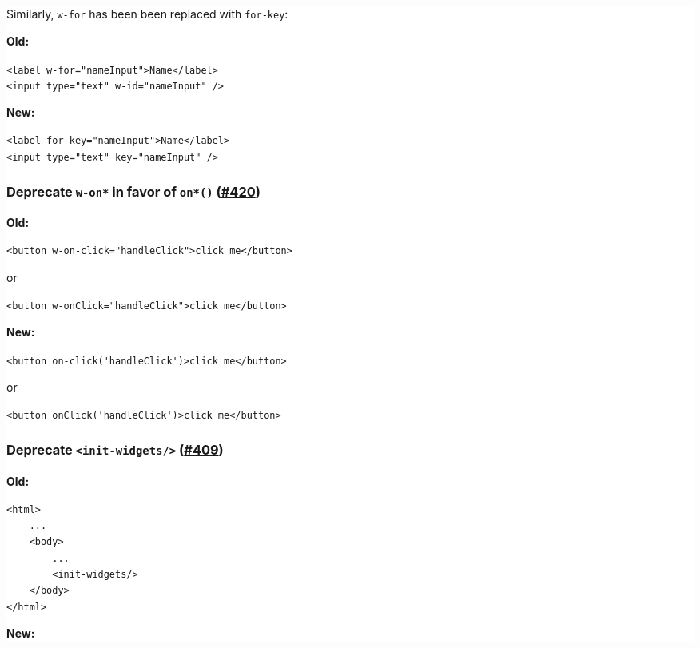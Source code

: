 Similarly, `w-for` has been been replaced with `for-key`:

**Old:**

```marko
<label w-for="nameInput">Name</label>
<input type="text" w-id="nameInput" />
```

**New:**

```marko
<label for-key="nameInput">Name</label>
<input type="text" key="nameInput" />
```

<a name="deprecate-w-on"></a>

### Deprecate `w-on*` in favor of `on*()` ([#420](https://github.com/marko-js/marko/issues/420))

**Old:**

```marko
<button w-on-click="handleClick">click me</button>
```

or

```marko
<button w-onClick="handleClick">click me</button>
```

**New:**

```marko
<button on-click('handleClick')>click me</button>
```

or

```marko
<button onClick('handleClick')>click me</button>
```

### Deprecate `<init-widgets/>` ([#409](https://github.com/marko-js/marko/issues/409))

**Old:**

```marko
<html>
    ...
    <body>
        ...
        <init-widgets/>
    </body>
</html>
```

**New:**
